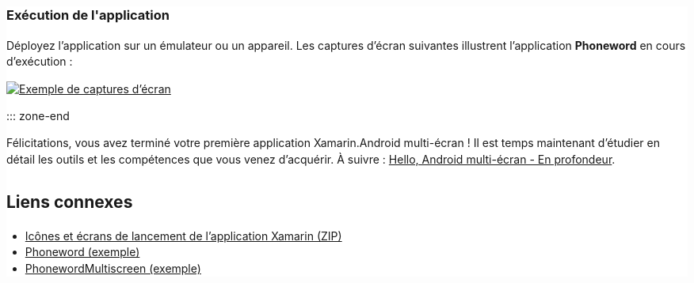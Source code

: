 ### <a name="running-the-app"></a>Exécution de l'application

Déployez l’application sur un émulateur ou un appareil. Les captures d’écran suivantes illustrent l’application **Phoneword** en cours d’exécution :

[![Exemple de captures d’écran](hello-android-multiscreen-quickstart-images/screenshot.png)](hello-android-multiscreen-quickstart-images/screenshot.png#lightbox)

::: zone-end

Félicitations, vous avez terminé votre première application Xamarin.Android multi-écran ! Il est temps maintenant d’étudier en détail les outils et les compétences que vous venez d’acquérir. À suivre : [Hello, Android multi-écran - En profondeur](~/android/get-started/hello-android-multiscreen/hello-android-multiscreen-deepdive.md).

## <a name="related-links"></a>Liens connexes

- [Icônes et écrans de lancement de l’application Xamarin (ZIP)](https://github.com/xamarin/monodroid-samples/blob/master/Phoneword/Resources/XamarinAndroidIcons.zip?raw=true)
- [Phoneword (exemple)](https://docs.microsoft.com/samples/xamarin/monodroid-samples/phoneword)
- [PhonewordMultiscreen (exemple)](https://docs.microsoft.com/samples/xamarin/monodroid-samples/phonewordmultiscreen)
